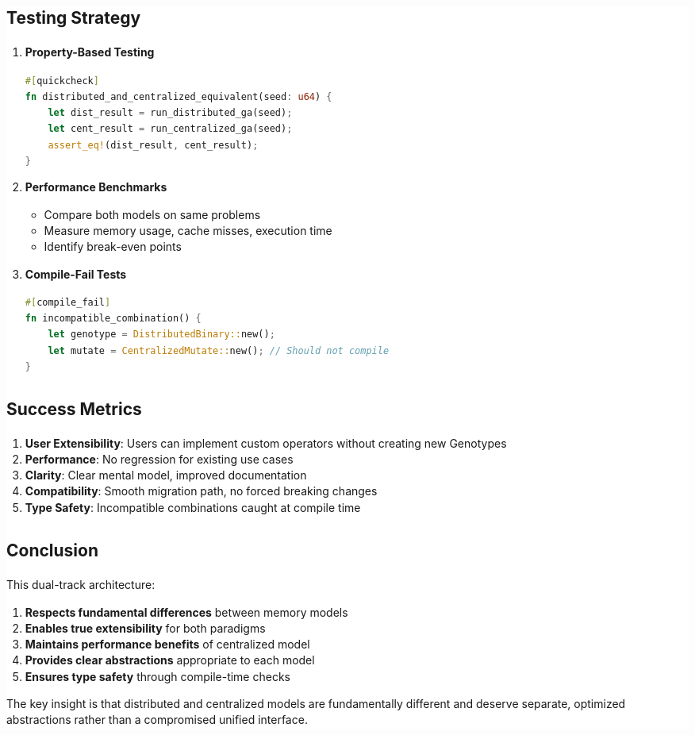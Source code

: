 ## Testing Strategy

1. **Property-Based Testing**
   ```rust
   #[quickcheck]
   fn distributed_and_centralized_equivalent(seed: u64) {
       let dist_result = run_distributed_ga(seed);
       let cent_result = run_centralized_ga(seed);
       assert_eq!(dist_result, cent_result);
   }
   ```

2. **Performance Benchmarks**
   - Compare both models on same problems
   - Measure memory usage, cache misses, execution time
   - Identify break-even points

3. **Compile-Fail Tests**
   ```rust
   #[compile_fail]
   fn incompatible_combination() {
       let genotype = DistributedBinary::new();
       let mutate = CentralizedMutate::new(); // Should not compile
   }
   ```

## Success Metrics

1. **User Extensibility**: Users can implement custom operators without creating new Genotypes
2. **Performance**: No regression for existing use cases
3. **Clarity**: Clear mental model, improved documentation
4. **Compatibility**: Smooth migration path, no forced breaking changes
5. **Type Safety**: Incompatible combinations caught at compile time

## Conclusion

This dual-track architecture:
1. **Respects fundamental differences** between memory models
2. **Enables true extensibility** for both paradigms
3. **Maintains performance benefits** of centralized model
4. **Provides clear abstractions** appropriate to each model
5. **Ensures type safety** through compile-time checks

The key insight is that distributed and centralized models are fundamentally different and deserve separate, optimized abstractions rather than a compromised unified interface.